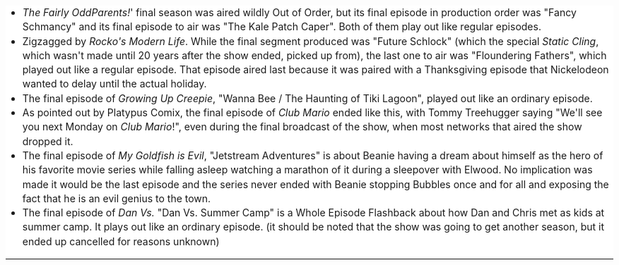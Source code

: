 -   _The Fairly OddParents!_' final season was aired wildly Out of Order, but its final episode in production order was "Fancy Schmancy" and its final episode to air was "The Kale Patch Caper". Both of them play out like regular episodes.
-   Zigzagged by _Rocko's Modern Life_. While the final segment produced was "Future Schlock" (which the special _Static Cling_, which wasn't made until 20 years after the show ended, picked up from), the last one to air was "Floundering Fathers", which played out like a regular episode. That episode aired last because it was paired with a Thanksgiving episode that Nickelodeon wanted to delay until the actual holiday.
-   The final episode of _Growing Up Creepie_, "Wanna Bee / The Haunting of Tiki Lagoon", played out like an ordinary episode.
-   As pointed out by Platypus Comix, the final episode of _Club Mario_ ended like this, with Tommy Treehugger saying "We'll see you next Monday on _Club Mario_!", even during the final broadcast of the show, when most networks that aired the show dropped it.
-   The final episode of _My Goldfish is Evil_, "Jetstream Adventures" is about Beanie having a dream about himself as the hero of his favorite movie series while falling asleep watching a marathon of it during a sleepover with Elwood. No implication was made it would be the last episode and the series never ended with Beanie stopping Bubbles once and for all and exposing the fact that he is an evil genius to the town.
-   The final episode of _Dan Vs._ "Dan Vs. Summer Camp" is a Whole Episode Flashback about how Dan and Chris met as kids at summer camp. It plays out like an ordinary episode. (it should be noted that the show was going to get another season, but it ended up cancelled for reasons unknown)

___